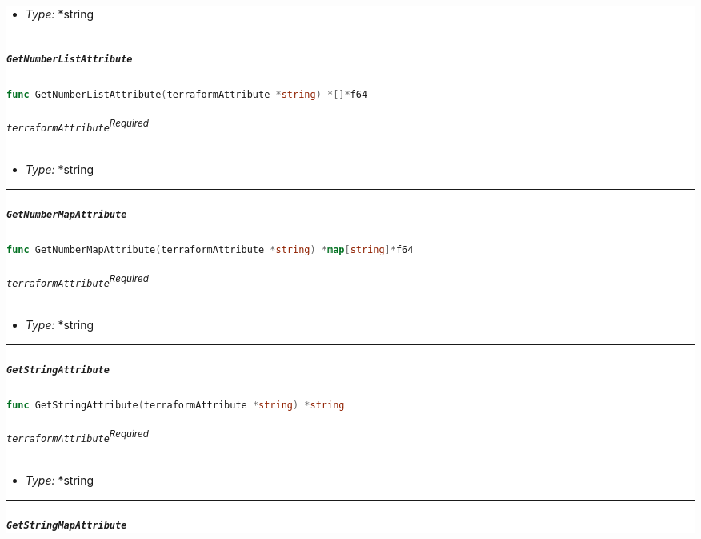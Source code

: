 - *Type:* *string

---

##### `GetNumberListAttribute` <a name="GetNumberListAttribute" id="@cdktf/provider-opc.computeIpReservation.ComputeIpReservation.getNumberListAttribute"></a>

```go
func GetNumberListAttribute(terraformAttribute *string) *[]*f64
```

###### `terraformAttribute`<sup>Required</sup> <a name="terraformAttribute" id="@cdktf/provider-opc.computeIpReservation.ComputeIpReservation.getNumberListAttribute.parameter.terraformAttribute"></a>

- *Type:* *string

---

##### `GetNumberMapAttribute` <a name="GetNumberMapAttribute" id="@cdktf/provider-opc.computeIpReservation.ComputeIpReservation.getNumberMapAttribute"></a>

```go
func GetNumberMapAttribute(terraformAttribute *string) *map[string]*f64
```

###### `terraformAttribute`<sup>Required</sup> <a name="terraformAttribute" id="@cdktf/provider-opc.computeIpReservation.ComputeIpReservation.getNumberMapAttribute.parameter.terraformAttribute"></a>

- *Type:* *string

---

##### `GetStringAttribute` <a name="GetStringAttribute" id="@cdktf/provider-opc.computeIpReservation.ComputeIpReservation.getStringAttribute"></a>

```go
func GetStringAttribute(terraformAttribute *string) *string
```

###### `terraformAttribute`<sup>Required</sup> <a name="terraformAttribute" id="@cdktf/provider-opc.computeIpReservation.ComputeIpReservation.getStringAttribute.parameter.terraformAttribute"></a>

- *Type:* *string

---

##### `GetStringMapAttribute` <a name="GetStringMapAttribute" id="@cdktf/provider-opc.computeIpReservation.ComputeIpReservation.getStringMapAttribute"></a>
